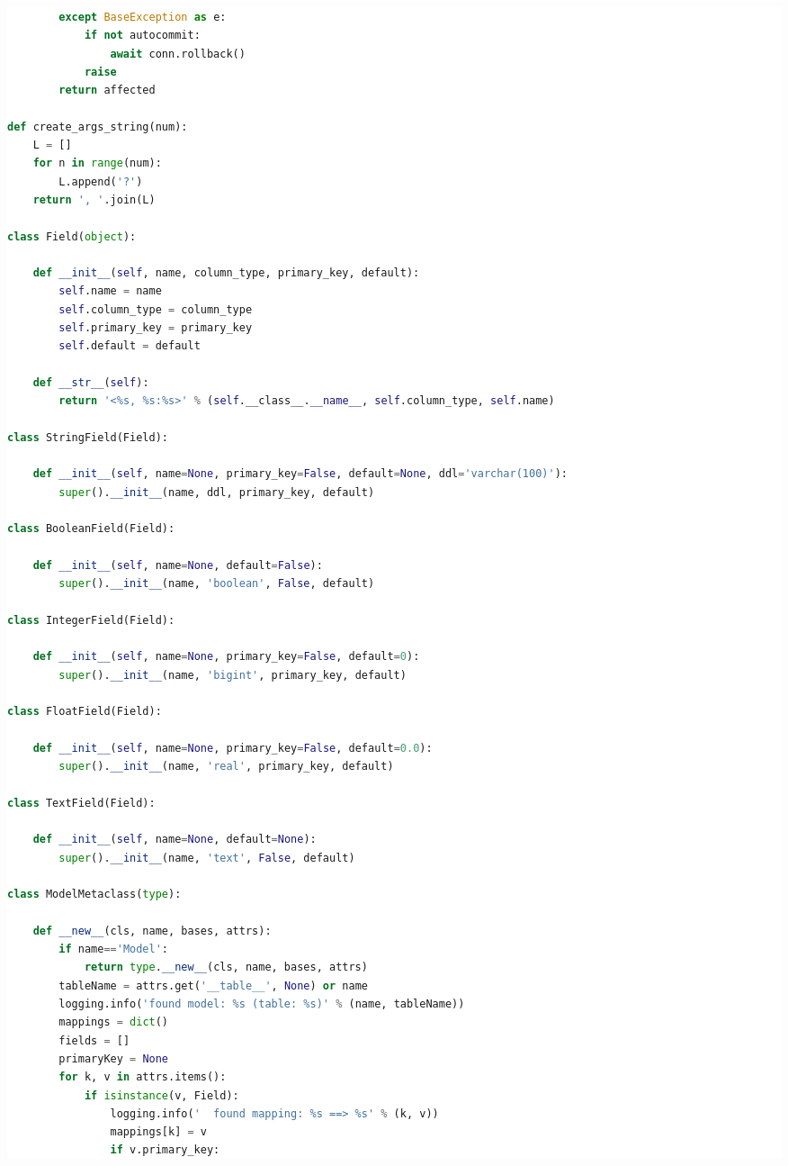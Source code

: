 ```python
        except BaseException as e:
            if not autocommit:
                await conn.rollback()
            raise
        return affected

def create_args_string(num):
    L = []
    for n in range(num):
        L.append('?')
    return ', '.join(L)

class Field(object):

    def __init__(self, name, column_type, primary_key, default):
        self.name = name
        self.column_type = column_type
        self.primary_key = primary_key
        self.default = default

    def __str__(self):
        return '<%s, %s:%s>' % (self.__class__.__name__, self.column_type, self.name)

class StringField(Field):

    def __init__(self, name=None, primary_key=False, default=None, ddl='varchar(100)'):
        super().__init__(name, ddl, primary_key, default)

class BooleanField(Field):

    def __init__(self, name=None, default=False):
        super().__init__(name, 'boolean', False, default)

class IntegerField(Field):

    def __init__(self, name=None, primary_key=False, default=0):
        super().__init__(name, 'bigint', primary_key, default)

class FloatField(Field):

    def __init__(self, name=None, primary_key=False, default=0.0):
        super().__init__(name, 'real', primary_key, default)

class TextField(Field):

    def __init__(self, name=None, default=None):
        super().__init__(name, 'text', False, default)

class ModelMetaclass(type):

    def __new__(cls, name, bases, attrs):
        if name=='Model':
            return type.__new__(cls, name, bases, attrs)
        tableName = attrs.get('__table__', None) or name
        logging.info('found model: %s (table: %s)' % (name, tableName))
        mappings = dict()
        fields = []
        primaryKey = None
        for k, v in attrs.items():
            if isinstance(v, Field):
                logging.info('  found mapping: %s ==> %s' % (k, v))
                mappings[k] = v
                if v.primary_key:
```